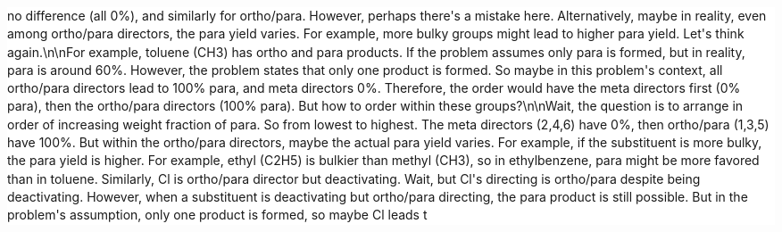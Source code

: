 no difference (all 0%), and similarly for ortho/para. However, perhaps there\'s a mistake here. Alternatively, maybe in reality, even among ortho/para directors, the para yield varies. For example, more bulky groups might lead to higher para yield. Let\'s think again.\n\nFor example, toluene (CH3) has ortho and para products. If the problem assumes only para is formed, but in reality, para is around 60%. However, the problem states that only one product is formed. So maybe in this problem\'s context, all ortho/para directors lead to 100% para, and meta directors 0%. Therefore, the order would have the meta directors first (0% para), then the ortho/para directors (100% para). But how to order within these groups?\n\nWait, the question is to arrange in order of increasing weight fraction of para. So from lowest to highest. The meta directors (2,4,6) have 0%, then ortho/para (1,3,5) have 100%. But within the ortho/para directors, maybe the actual para yield varies. For example, if the substituent is more bulky, the para yield is higher. For example, ethyl (C2H5) is bulkier than methyl (CH3), so in ethylbenzene, para might be more favored than in toluene. Similarly, Cl is ortho/para director but deactivating. Wait, but Cl\'s directing is ortho/para despite being deactivating. However, when a substituent is deactivating but ortho/para directing, the para product is still possible. But in the problem\'s assumption, only one product is formed, so maybe Cl leads t